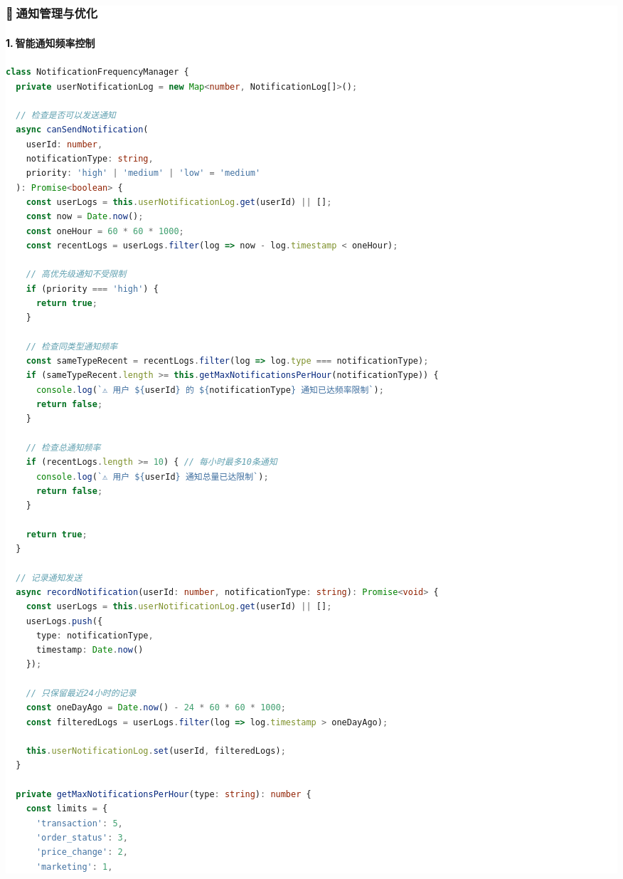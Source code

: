 ```typescript
```

### 🔧 通知管理与优化

#### 1. 智能通知频率控制

```typescript
class NotificationFrequencyManager {
  private userNotificationLog = new Map<number, NotificationLog[]>();
  
  // 检查是否可以发送通知
  async canSendNotification(
    userId: number, 
    notificationType: string,
    priority: 'high' | 'medium' | 'low' = 'medium'
  ): Promise<boolean> {
    const userLogs = this.userNotificationLog.get(userId) || [];
    const now = Date.now();
    const oneHour = 60 * 60 * 1000;
    const recentLogs = userLogs.filter(log => now - log.timestamp < oneHour);
    
    // 高优先级通知不受限制
    if (priority === 'high') {
      return true;
    }
    
    // 检查同类型通知频率
    const sameTypeRecent = recentLogs.filter(log => log.type === notificationType);
    if (sameTypeRecent.length >= this.getMaxNotificationsPerHour(notificationType)) {
      console.log(`⚠️ 用户 ${userId} 的 ${notificationType} 通知已达频率限制`);
      return false;
    }
    
    // 检查总通知频率
    if (recentLogs.length >= 10) { // 每小时最多10条通知
      console.log(`⚠️ 用户 ${userId} 通知总量已达限制`);
      return false;
    }
    
    return true;
  }
  
  // 记录通知发送
  async recordNotification(userId: number, notificationType: string): Promise<void> {
    const userLogs = this.userNotificationLog.get(userId) || [];
    userLogs.push({
      type: notificationType,
      timestamp: Date.now()
    });
    
    // 只保留最近24小时的记录
    const oneDayAgo = Date.now() - 24 * 60 * 60 * 1000;
    const filteredLogs = userLogs.filter(log => log.timestamp > oneDayAgo);
    
    this.userNotificationLog.set(userId, filteredLogs);
  }
  
  private getMaxNotificationsPerHour(type: string): number {
    const limits = {
      'transaction': 5,
      'order_status': 3,
      'price_change': 2,
      'marketing': 1,
```